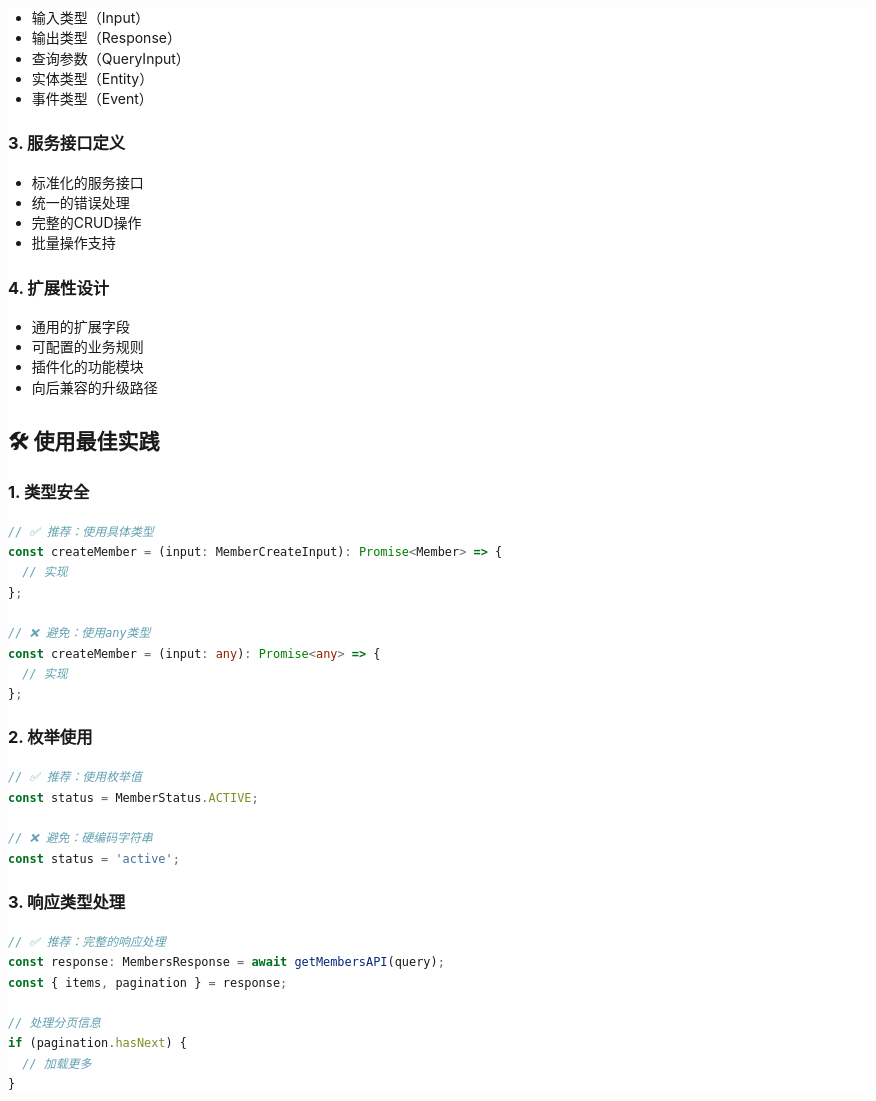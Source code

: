 - 输入类型（Input）
- 输出类型（Response）
- 查询参数（QueryInput）
- 实体类型（Entity）
- 事件类型（Event）

### 3. 服务接口定义

- 标准化的服务接口
- 统一的错误处理
- 完整的CRUD操作
- 批量操作支持

### 4. 扩展性设计

- 通用的扩展字段
- 可配置的业务规则
- 插件化的功能模块
- 向后兼容的升级路径

## 🛠️ 使用最佳实践

### 1. 类型安全

```typescript
// ✅ 推荐：使用具体类型
const createMember = (input: MemberCreateInput): Promise<Member> => {
  // 实现
};

// ❌ 避免：使用any类型
const createMember = (input: any): Promise<any> => {
  // 实现
};
```

### 2. 枚举使用

```typescript
// ✅ 推荐：使用枚举值
const status = MemberStatus.ACTIVE;

// ❌ 避免：硬编码字符串
const status = 'active';
```

### 3. 响应类型处理

```typescript
// ✅ 推荐：完整的响应处理
const response: MembersResponse = await getMembersAPI(query);
const { items, pagination } = response;

// 处理分页信息
if (pagination.hasNext) {
  // 加载更多
}
```
